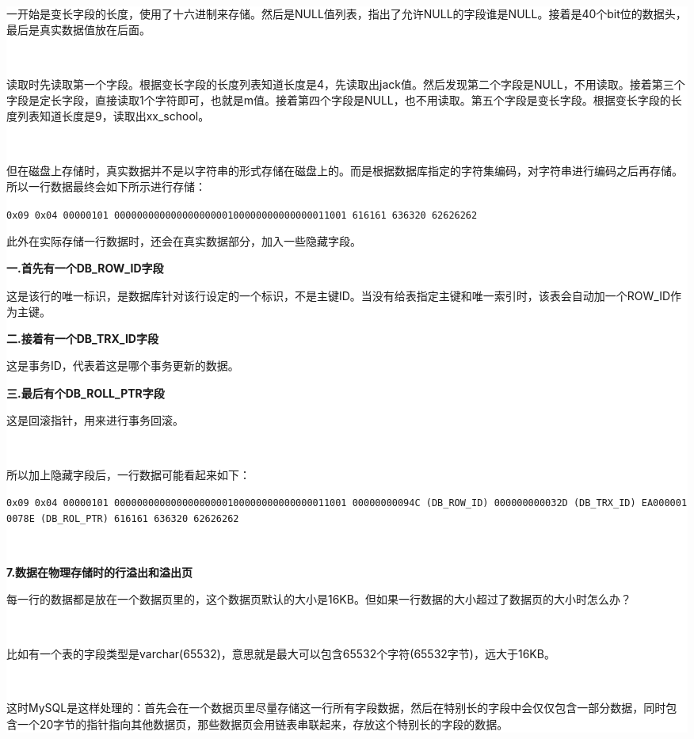 一开始是变长字段的长度，使用了十六进制来存储。然后是NULL值列表，指出了允许NULL的字段谁是NULL。接着是40个bit位的数据头，最后是真实数据值放在后面。


 


读取时先读取第一个字段。根据变长字段的长度列表知道长度是4，先读取出jack值。然后发现第二个字段是NULL，不用读取。接着第三个字段是定长字段，直接读取1个字符即可，也就是m值。接着第四个字段是NULL，也不用读取。第五个字段是变长字段。根据变长字段的长度列表知道长度是9，读取出xx\_school。


 


但在磁盘上存储时，真实数据并不是以字符串的形式存储在磁盘上的。而是根据数据库指定的字符集编码，对字符串进行编码之后再存储。所以一行数据最终会如下所示进行存储：



```
0x09 0x04 00000101 00000000000000000000100000000000000011001 616161 636320 62626262
```

此外在实际存储一行数据时，还会在真实数据部分，加入一些隐藏字段。


**一.首先有一个DB\_ROW\_ID字段**


这是该行的唯一标识，是数据库针对该行设定的一个标识，不是主键ID。当没有给表指定主键和唯一索引时，该表会自动加一个ROW\_ID作为主键。


**二.接着有一个DB\_TRX\_ID字段**


这是事务ID，代表着这是哪个事务更新的数据。


**三.最后有个DB\_ROLL\_PTR字段**


这是回滚指针，用来进行事务回滚。


 


所以加上隐藏字段后，一行数据可能看起来如下：



```
0x09 0x04 00000101 00000000000000000000100000000000000011001 00000000094C (DB_ROW_ID) 000000000032D (DB_TRX_ID) EA0000010078E (DB_ROL_PTR) 616161 636320 62626262
```

 


**7\.数据在物理存储时的行溢出和溢出页**


每一行的数据都是放在一个数据页里的，这个数据页默认的大小是16KB。但如果一行数据的大小超过了数据页的大小时怎么办？


 


比如有一个表的字段类型是varchar(65532\)，意思就是最大可以包含65532个字符(65532字节)，远大于16KB。


 


这时MySQL是这样处理的：首先会在一个数据页里尽量存储这一行所有字段数据，然后在特别长的字段中会仅仅包含一部分数据，同时包含一个20字节的指针指向其他数据页，那些数据页会用链表串联起来，存放这个特别长的字段的数据。
